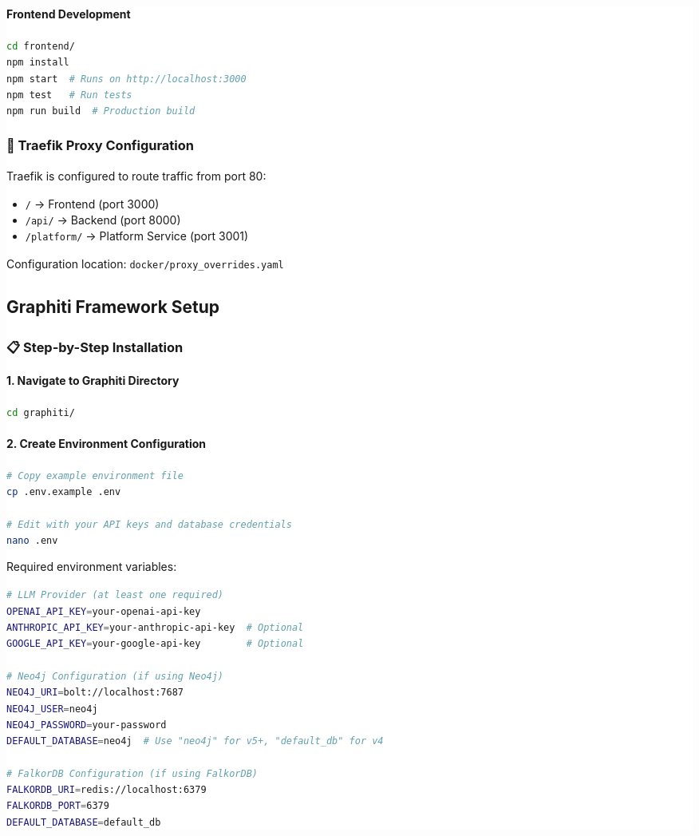 #### Frontend Development
```bash
cd frontend/
npm install
npm start  # Runs on http://localhost:3000
npm test   # Run tests
npm run build  # Production build
```

### 🚦 Traefik Proxy Configuration

Traefik is configured to route traffic from port 80:
- `/` → Frontend (port 3000)
- `/api/` → Backend (port 8000)
- `/platform/` → Platform Service (port 3001)

Configuration location: `docker/proxy_overrides.yaml`

## Graphiti Framework Setup

### 📋 Step-by-Step Installation

#### 1. Navigate to Graphiti Directory
```bash
cd graphiti/
```

#### 2. Create Environment Configuration
```bash
# Copy example environment file
cp .env.example .env

# Edit with your API keys and database credentials
nano .env
```

Required environment variables:
```bash
# LLM Provider (at least one required)
OPENAI_API_KEY=your-openai-api-key
ANTHROPIC_API_KEY=your-anthropic-api-key  # Optional
GOOGLE_API_KEY=your-google-api-key        # Optional

# Neo4j Configuration (if using Neo4j)
NEO4J_URI=bolt://localhost:7687
NEO4J_USER=neo4j
NEO4J_PASSWORD=your-password
DEFAULT_DATABASE=neo4j  # Use "neo4j" for v5+, "default_db" for v4

# FalkorDB Configuration (if using FalkorDB)
FALKORDB_URI=redis://localhost:6379
FALKORDB_PORT=6379
DEFAULT_DATABASE=default_db
```
